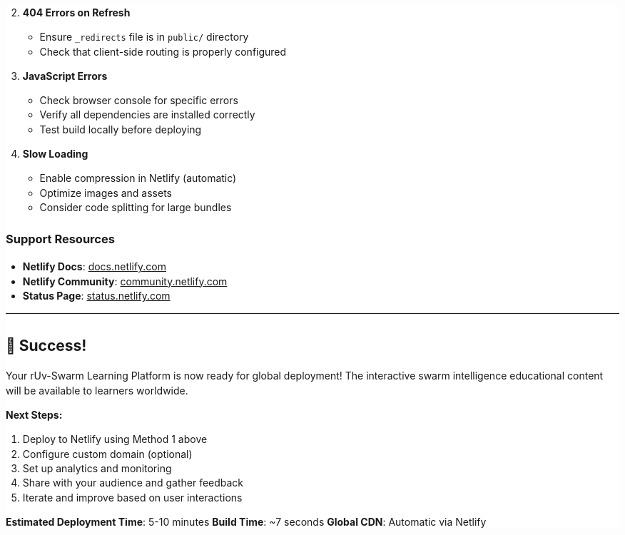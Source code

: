 2. **404 Errors on Refresh**
   - Ensure `_redirects` file is in `public/` directory
   - Check that client-side routing is properly configured

3. **JavaScript Errors**
   - Check browser console for specific errors
   - Verify all dependencies are installed correctly
   - Test build locally before deploying

4. **Slow Loading**
   - Enable compression in Netlify (automatic)
   - Optimize images and assets
   - Consider code splitting for large bundles

### Support Resources
- **Netlify Docs**: [docs.netlify.com](https://docs.netlify.com)
- **Netlify Community**: [community.netlify.com](https://community.netlify.com)
- **Status Page**: [status.netlify.com](https://status.netlify.com)

---

## 🎉 Success!

Your rUv-Swarm Learning Platform is now ready for global deployment! The interactive swarm intelligence educational content will be available to learners worldwide.

**Next Steps:**
1. Deploy to Netlify using Method 1 above
2. Configure custom domain (optional)
3. Set up analytics and monitoring
4. Share with your audience and gather feedback
5. Iterate and improve based on user interactions

**Estimated Deployment Time**: 5-10 minutes
**Build Time**: ~7 seconds
**Global CDN**: Automatic via Netlify